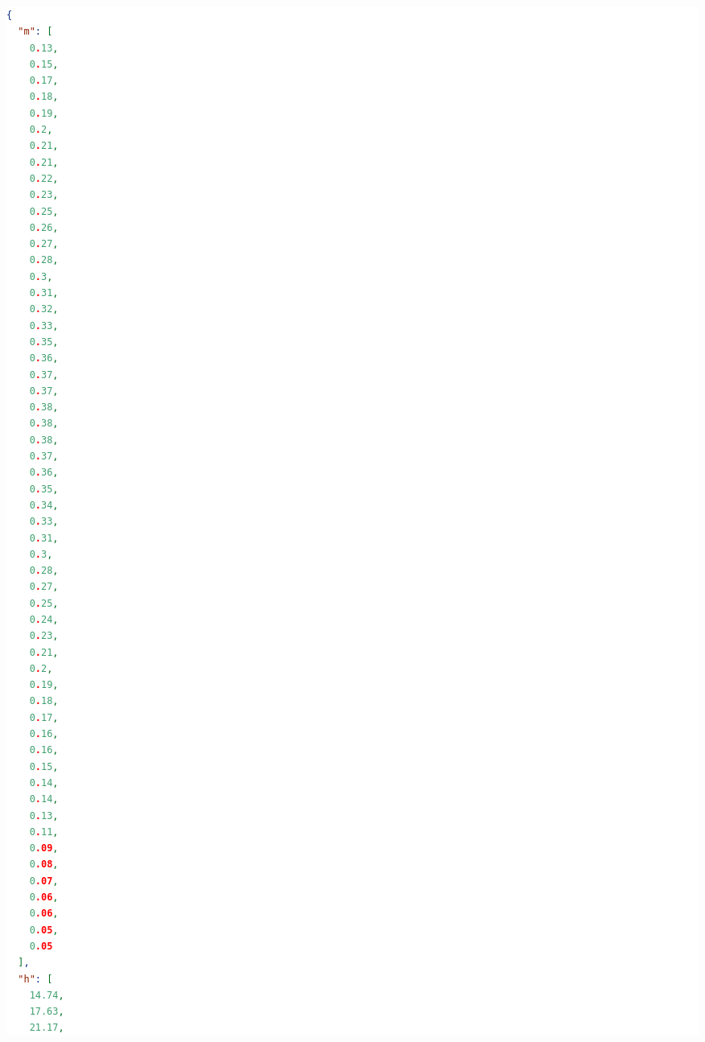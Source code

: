 ```json
{
  "m": [
    0.13,
    0.15,
    0.17,
    0.18,
    0.19,
    0.2,
    0.21,
    0.21,
    0.22,
    0.23,
    0.25,
    0.26,
    0.27,
    0.28,
    0.3,
    0.31,
    0.32,
    0.33,
    0.35,
    0.36,
    0.37,
    0.37,
    0.38,
    0.38,
    0.38,
    0.37,
    0.36,
    0.35,
    0.34,
    0.33,
    0.31,
    0.3,
    0.28,
    0.27,
    0.25,
    0.24,
    0.23,
    0.21,
    0.2,
    0.19,
    0.18,
    0.17,
    0.16,
    0.16,
    0.15,
    0.14,
    0.14,
    0.13,
    0.11,
    0.09,
    0.08,
    0.07,
    0.06,
    0.06,
    0.05,
    0.05
  ],
  "h": [
    14.74,
    17.63,
    21.17,
```
